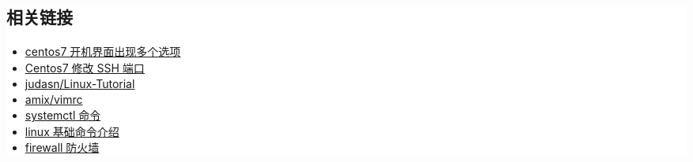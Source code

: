 </CodeBlock>

## 相关链接

- [centos7 开机界面出现多个选项](http://www.cnblogs.com/jcblog/p/6431252.html)
- [Centos7 修改 SSH 端口](http://www.cnblogs.com/waslost/p/4459664.html)
- [judasn/Linux-Tutorial](https://github.com/judasn/Linux-Tutorial)
- [amix/vimrc](https://github.com/amix/vimrc)
- [systemctl 命令](http://man.linuxde.net/systemctl)
- [linux 基础命令介绍](https://segmentfault.com/a/1190000007946958)
- [firewall 防火墙](http://www.sa-log.com/282.html)
